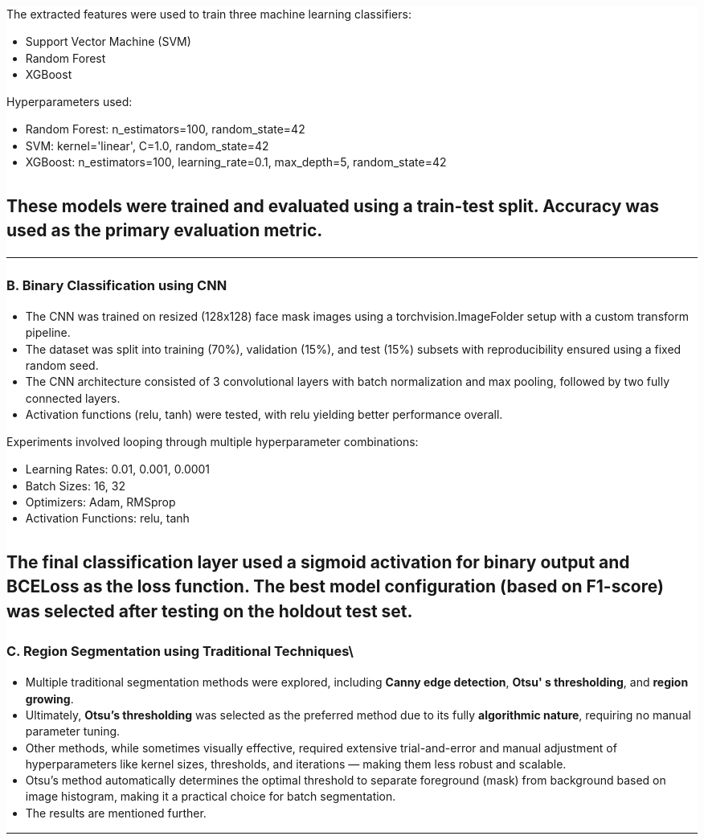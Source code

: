 The extracted features were used to train three machine learning classifiers:

- Support Vector Machine (SVM)
- Random Forest
- XGBoost

Hyperparameters used:

- Random Forest: n_estimators=100, random_state=42
- SVM: kernel='linear', C=1.0, random_state=42
- XGBoost: n_estimators=100, learning_rate=0.1, max_depth=5, random_state=42

These models were trained and evaluated using a train-test split. Accuracy was used as the primary evaluation metric.
---------------------------------------------------------------------------------------------------------------------

---

### B. Binary Classification using CNN

- The CNN was trained on resized (128x128) face mask images using a torchvision.ImageFolder setup with a custom transform pipeline.
- The dataset was split into training (70%), validation (15%), and test (15%) subsets with reproducibility ensured using a fixed random seed.
- The CNN architecture consisted of 3 convolutional layers with batch normalization and max pooling, followed by two fully connected layers.
- Activation functions (relu, tanh) were tested, with relu yielding better performance overall.

Experiments involved looping through multiple hyperparameter combinations:

- Learning Rates: 0.01, 0.001, 0.0001
- Batch Sizes: 16, 32
- Optimizers: Adam, RMSprop
- Activation Functions: relu, tanh

The final classification layer used a sigmoid activation for binary output and BCELoss as the loss function. The best model configuration (based on F1-score) was selected after testing on the holdout test set.
-----------------------------------------------------------------------------------------------------------------------------------------------------------------------------------------------------------------

### C. Region Segmentation using Traditional Techniques\

- Multiple traditional segmentation methods were explored, including **Canny edge detection**, **Otsu' s thresholding**, and  **region growing**.
- Ultimately, **Otsu’s thresholding** was selected as the preferred method due to its fully **algorithmic nature**, requiring no manual parameter tuning.
- Other methods, while sometimes visually effective, required extensive trial-and-error and manual adjustment of hyperparameters like kernel sizes, thresholds, and iterations — making them less robust and scalable.
- Otsu’s method automatically determines the optimal threshold to separate foreground (mask) from background based on image histogram, making it a practical choice for batch segmentation.
- The results are mentioned further.

---
